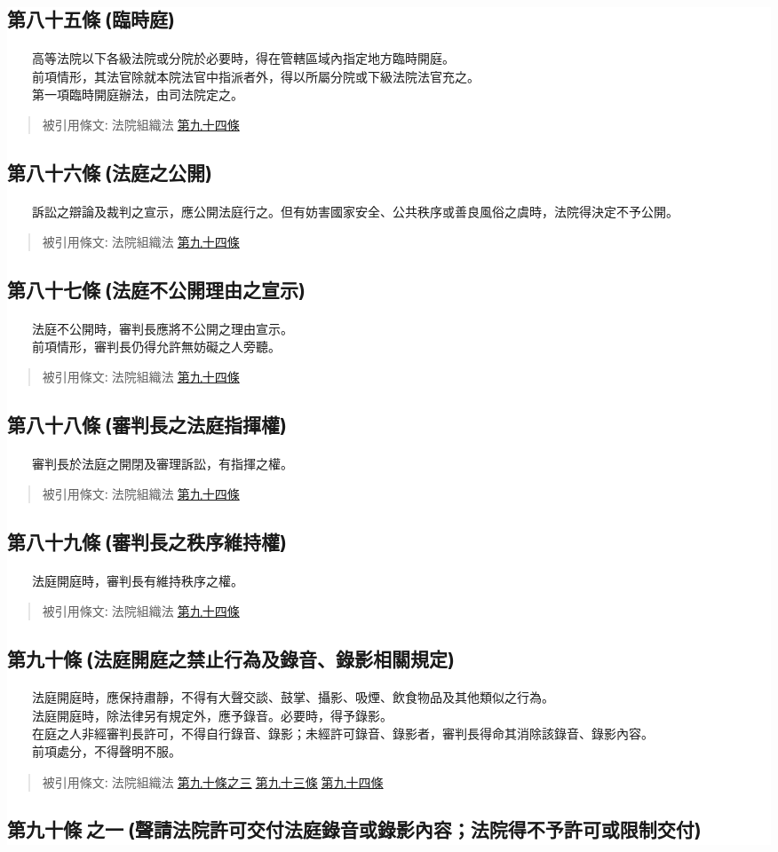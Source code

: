 

第八十五條 (臨時庭)
-------------------
　　高等法院以下各級法院或分院於必要時，得在管轄區域內指定地方臨時開庭。  
　　前項情形，其法官除就本院法官中指派者外，得以所屬分院或下級法院法官充之。  
　　第一項臨時開庭辦法，由司法院定之。  
> 被引用條文: 法院組織法 [第九十四條](../../人事其他/組織編制/法院組織法.md#第九十四條-受命及受託法官之準用)



第八十六條 (法庭之公開)
-----------------------
　　訴訟之辯論及裁判之宣示，應公開法庭行之。但有妨害國家安全、公共秩序或善良風俗之虞時，法院得決定不予公開。  
> 被引用條文: 法院組織法 [第九十四條](../../人事其他/組織編制/法院組織法.md#第九十四條-受命及受託法官之準用)



第八十七條 (法庭不公開理由之宣示)
---------------------------------
　　法庭不公開時，審判長應將不公開之理由宣示。  
　　前項情形，審判長仍得允許無妨礙之人旁聽。  
> 被引用條文: 法院組織法 [第九十四條](../../人事其他/組織編制/法院組織法.md#第九十四條-受命及受託法官之準用)



第八十八條 (審判長之法庭指揮權)
-------------------------------
　　審判長於法庭之開閉及審理訴訟，有指揮之權。  
> 被引用條文: 法院組織法 [第九十四條](../../人事其他/組織編制/法院組織法.md#第九十四條-受命及受託法官之準用)



第八十九條 (審判長之秩序維持權)
-------------------------------
　　法庭開庭時，審判長有維持秩序之權。  
> 被引用條文: 法院組織法 [第九十四條](../../人事其他/組織編制/法院組織法.md#第九十四條-受命及受託法官之準用)



第九十條 (法庭開庭之禁止行為及錄音、錄影相關規定)
-------------------------------------------------
　　法庭開庭時，應保持肅靜，不得有大聲交談、鼓掌、攝影、吸煙、飲食物品及其他類似之行為。  
　　法庭開庭時，除法律另有規定外，應予錄音。必要時，得予錄影。  
　　在庭之人非經審判長許可，不得自行錄音、錄影；未經許可錄音、錄影者，審判長得命其消除該錄音、錄影內容。  
　　前項處分，不得聲明不服。  
> 被引用條文: 法院組織法 [第九十條之三](../../人事其他/組織編制/法院組織法.md#第九十條之三) [第九十三條](../../人事其他/組織編制/法院組織法.md#第九十三條-審判長所為維持法庭秩序之處分應於筆錄記明事由) [第九十四條](../../人事其他/組織編制/法院組織法.md#第九十四條-受命及受託法官之準用)



第九十條 之一 (聲請法院許可交付法庭錄音或錄影內容；法院得不予許可或限制交付)
----------------------------------------------------------------------------
